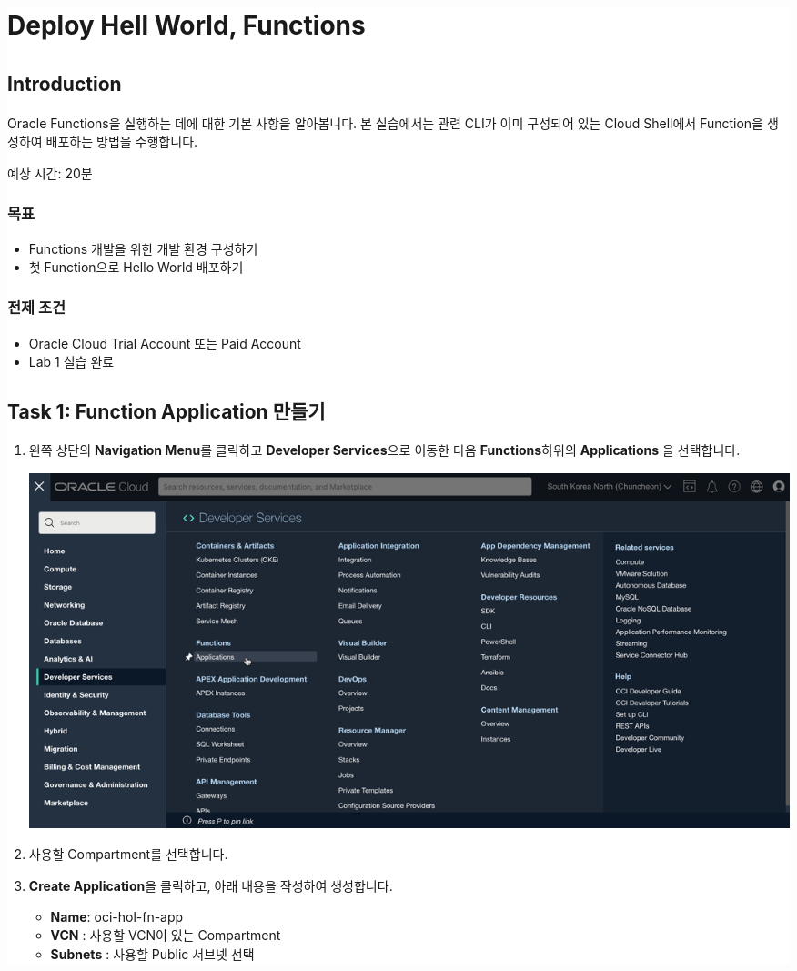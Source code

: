 # Deploy Hell World, Functions

## Introduction

Oracle Functions을 실행하는 데에 대한 기본 사항을 알아봅니다. 본 실습에서는 관련 CLI가 이미 구성되어 있는 Cloud Shell에서 Function을 생성하여 배포하는 방법을 수행합니다.

예상 시간: 20분

### 목표

- Functions 개발을 위한 개발 환경 구성하기
- 첫 Function으로 Hello World 배포하기

### 전제 조건

- Oracle Cloud Trial Account 또는 Paid Account
- Lab 1 실습 완료


## Task 1: Function Application 만들기

1. 왼쪽 상단의 **Navigation Menu**를 클릭하고 **Developer Services**으로 이동한 다음 **Functions**하위의 **Applications** 을 선택합니다.

	![Functions Applications](images/developer-functions-applications.png " ")

2. 사용할 Compartment를 선택합니다.

3. **Create Application**을 클릭하고, 아래 내용을 작성하여 생성합니다.

    - **Name**: oci-hol-fn-app
    - **VCN** : 사용할 VCN이 있는 Compartment
    - **Subnets** : 사용할 Public 서브넷 선택
